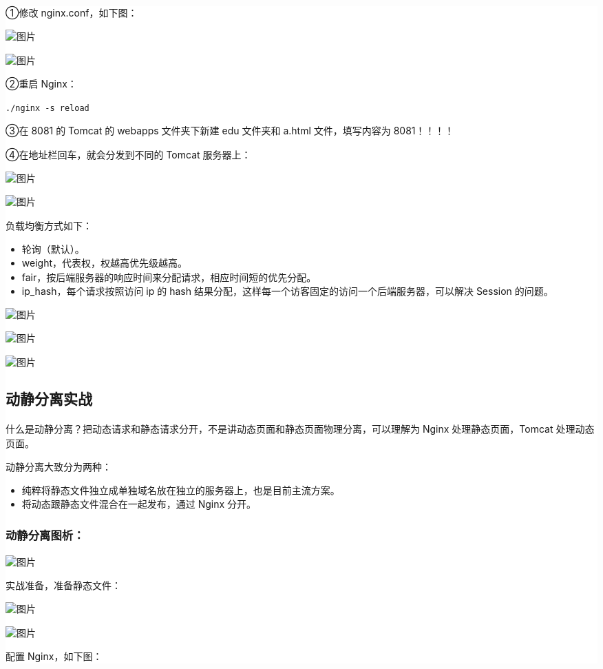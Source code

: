 ①修改 nginx.conf，如下图：

![图片](https://gitee.com/wowosong/pic-md/raw/master/20210906174140.webp)

![图片](https://gitee.com/wowosong/pic-md/raw/master/20210906180156.webp)

②重启 Nginx：

```
./nginx -s reload
```

③在 8081 的 Tomcat 的 webapps 文件夹下新建 edu 文件夹和 a.html 文件，填写内容为 8081！！！！

④在地址栏回车，就会分发到不同的 Tomcat 服务器上：

![图片](https://gitee.com/wowosong/pic-md/raw/master/20220110221108)

![图片](https://gitee.com/wowosong/pic-md/raw/master/20210906180159.webp)

负载均衡方式如下：

- 轮询（默认）。
- weight，代表权，权越高优先级越高。
- fair，按后端服务器的响应时间来分配请求，相应时间短的优先分配。
- ip_hash，每个请求按照访问 ip 的 hash 结果分配，这样每一个访客固定的访问一个后端服务器，可以解决 Session 的问题。

![图片](https://gitee.com/wowosong/pic-md/raw/master/20210906180202.webp) 

![图片](https://gitee.com/wowosong/pic-md/raw/master/20210906180206.webp) 

![图片](https://gitee.com/wowosong/pic-md/raw/master/20210906180210.webp)

## 动静分离实战

什么是动静分离？把动态请求和静态请求分开，不是讲动态页面和静态页面物理分离，可以理解为 Nginx 处理静态页面，Tomcat 处理动态页面。

动静分离大致分为两种：

- 纯粹将静态文件独立成单独域名放在独立的服务器上，也是目前主流方案。
- 将动态跟静态文件混合在一起发布，通过 Nginx 分开。

### 动静分离图析：

![图片](https://gitee.com/wowosong/pic-md/raw/master/20210906180213.webp)



实战准备，准备静态文件：

![图片](https://gitee.com/wowosong/pic-md/raw/master/20210906180216.webp)

![图片](https://gitee.com/wowosong/pic-md/raw/master/20210906180219.webp)

配置 Nginx，如下图：
